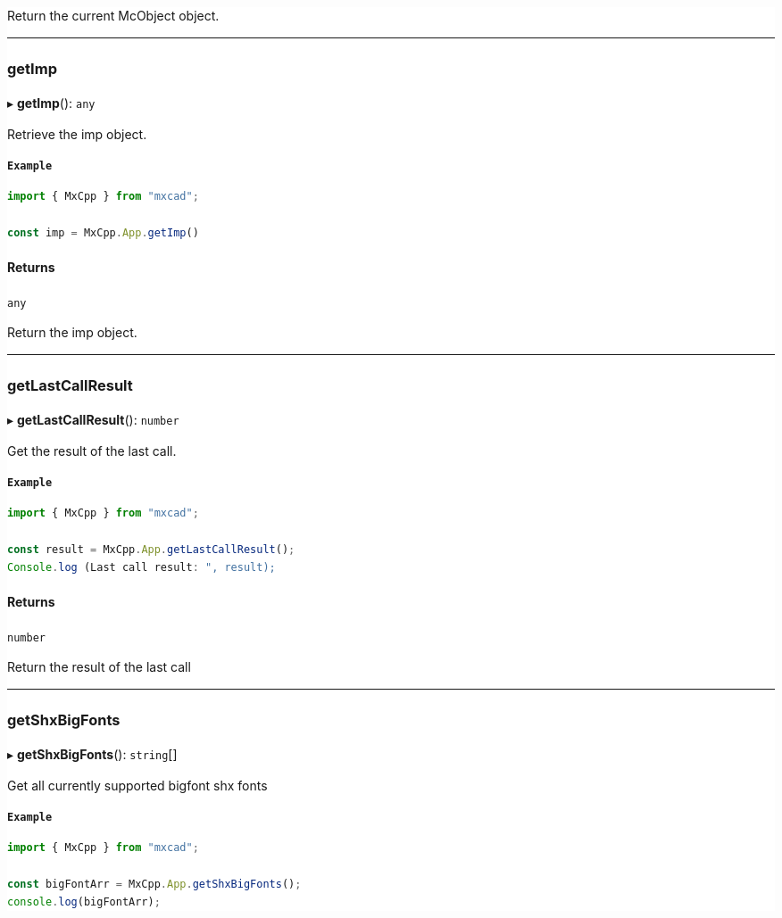 Return the current McObject object.

___

### getImp

▸ **getImp**(): `any`

Retrieve the imp object.

**`Example`**

```ts
import { MxCpp } from "mxcad";

const imp = MxCpp.App.getImp()
```

#### Returns

`any`

Return the imp object.

___

### getLastCallResult

▸ **getLastCallResult**(): `number`

Get the result of the last call.

**`Example`**

```ts
import { MxCpp } from "mxcad";

const result = MxCpp.App.getLastCallResult();
Console.log (Last call result: ", result);
```

#### Returns

`number`

Return the result of the last call

___

### getShxBigFonts

▸ **getShxBigFonts**(): `string`[]

Get all currently supported bigfont shx fonts

**`Example`**

```ts
import { MxCpp } from "mxcad";

const bigFontArr = MxCpp.App.getShxBigFonts();
console.log(bigFontArr);
```
